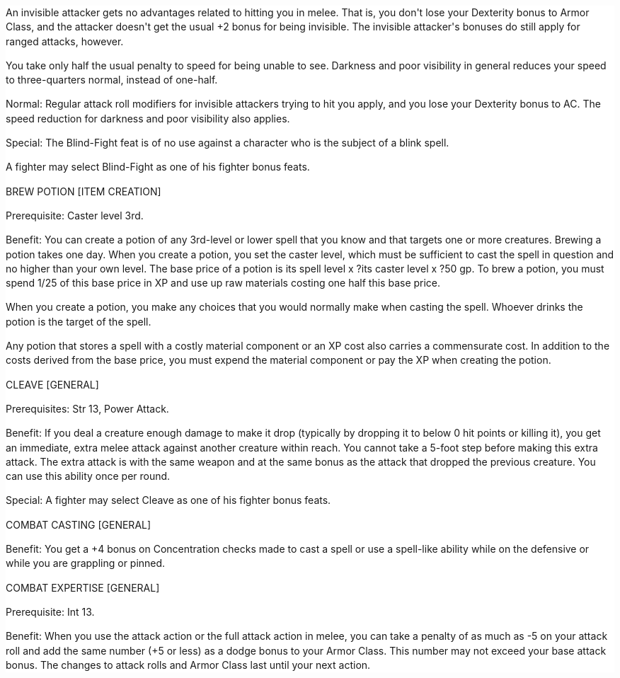 An invisible attacker gets no advantages related to hitting you in melee. That is, you don't lose your Dexterity bonus to Armor Class, and the attacker doesn't get the usual +2 bonus for being invisible. The invisible attacker's bonuses do still apply for ranged attacks, however.

You take only half the usual penalty to speed for being unable to see. Darkness and poor visibility in general reduces your speed to three-quarters normal, instead of one-half.

Normal: Regular attack roll modifiers for invisible attackers trying to hit you apply, and you lose your Dexterity bonus to AC. The speed reduction for darkness and poor visibility also applies.

Special: The Blind-Fight feat is of no use against a character who is the subject of a blink spell.

A fighter may select Blind-Fight as one of his fighter bonus feats.



BREW POTION [ITEM CREATION]

Prerequisite: Caster level 3rd.

Benefit: You can create a potion of any 3rd-level or lower spell that you know and that targets one or more creatures. Brewing a potion takes one day. When you create a potion, you set the caster level, which must be sufficient to cast the spell in question and no higher than your own level. The base price of a potion is its spell level x ?its caster level x ?50 gp. To brew a potion, you must spend 1/25 of this base price in XP and use up raw materials costing one half this base price.

When you create a potion, you make any choices that you would normally make when casting the spell. Whoever drinks the potion is the target of the spell.

Any potion that stores a spell with a costly material component or an XP cost also carries a commensurate cost. In addition to the costs derived from the base price, you must expend the material component or pay the XP when creating the potion.



CLEAVE [GENERAL]

Prerequisites: Str 13, Power Attack.

Benefit: If you deal a creature enough damage to make it drop (typically by dropping it to below 0 hit points or killing it), you get an immediate, extra melee attack against another creature within reach. You cannot take a 5-foot step before making this extra attack. The extra attack is with the same weapon and at the same bonus as the attack that dropped the previous creature. You can use this ability once per round.

Special: A fighter may select Cleave as one of his fighter bonus feats.



COMBAT CASTING [GENERAL]

Benefit: You get a +4 bonus on Concentration checks made to cast a spell or use a spell-like ability while on the defensive or while you are grappling or pinned.



COMBAT EXPERTISE [GENERAL]

Prerequisite: Int 13.

Benefit: When you use the attack action or the full attack action in melee, you can take a penalty of as much as -5 on your attack roll and add the same number (+5 or less) as a dodge bonus to your Armor Class. This number may not exceed your base attack bonus. The changes to attack rolls and Armor Class last until your next action.
